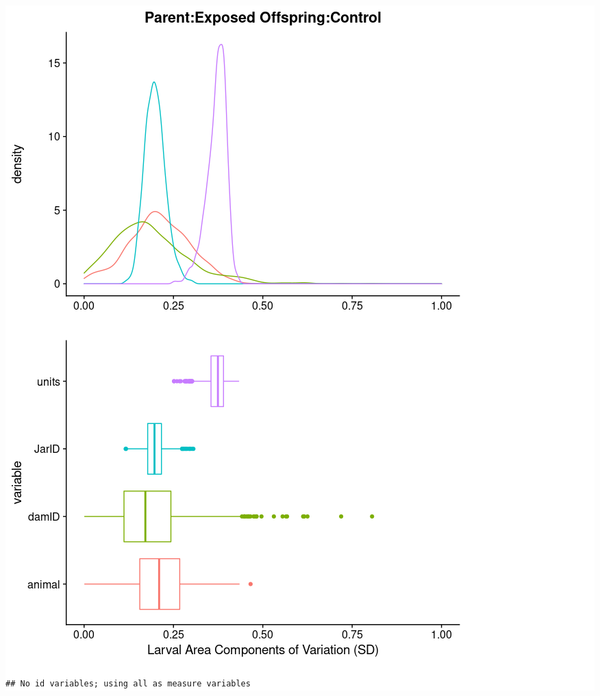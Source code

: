 ![](L18_heritabilityOfGrowthDataVisualization_Feb2021_files/figure-gfm/unnamed-chunk-6-3.png)

    ## No id variables; using all as measure variables
